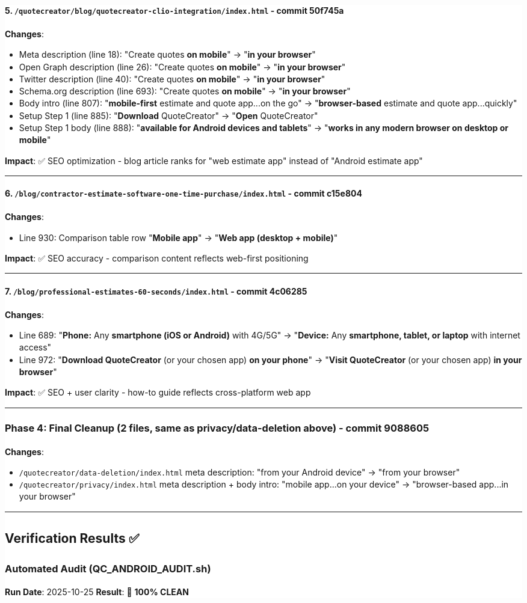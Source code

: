 #### 5. `/quotecreator/blog/quotecreator-clio-integration/index.html` - commit 50f745a
**Changes**:
- Meta description (line 18): "Create quotes **on mobile**" → "**in your browser**"
- Open Graph description (line 26): "Create quotes **on mobile**" → "**in your browser**"
- Twitter description (line 40): "Create quotes **on mobile**" → "**in your browser**"
- Schema.org description (line 693): "Create quotes **on mobile**" → "**in your browser**"
- Body intro (line 807): "**mobile-first** estimate and quote app...on the go" → "**browser-based** estimate and quote app...quickly"
- Setup Step 1 (line 885): "**Download** QuoteCreator" → "**Open** QuoteCreator"
- Setup Step 1 body (line 888): "**available for Android devices and tablets**" → "**works in any modern browser on desktop or mobile**"

**Impact**: ✅ SEO optimization - blog article ranks for "web estimate app" instead of "Android estimate app"

---

#### 6. `/blog/contractor-estimate-software-one-time-purchase/index.html` - commit c15e804
**Changes**:
- Line 930: Comparison table row "**Mobile app**" → "**Web app (desktop + mobile)**"

**Impact**: ✅ SEO accuracy - comparison content reflects web-first positioning

---

#### 7. `/blog/professional-estimates-60-seconds/index.html` - commit 4c06285
**Changes**:
- Line 689: "**Phone:** Any **smartphone (iOS or Android)** with 4G/5G" → "**Device:** Any **smartphone, tablet, or laptop** with internet access"
- Line 972: "**Download QuoteCreator** (or your chosen app) **on your phone**" → "**Visit QuoteCreator** (or your chosen app) **in your browser**"

**Impact**: ✅ SEO + user clarity - how-to guide reflects cross-platform web app

---

### Phase 4: Final Cleanup (2 files, same as privacy/data-deletion above) - commit 9088605
**Changes**:
- `/quotecreator/data-deletion/index.html` meta description: "from your Android device" → "from your browser"
- `/quotecreator/privacy/index.html` meta description + body intro: "mobile app...on your device" → "browser-based app...in your browser"

---

## Verification Results ✅

### Automated Audit (QC_ANDROID_AUDIT.sh)
**Run Date**: 2025-10-25
**Result**: 🎉 **100% CLEAN**
